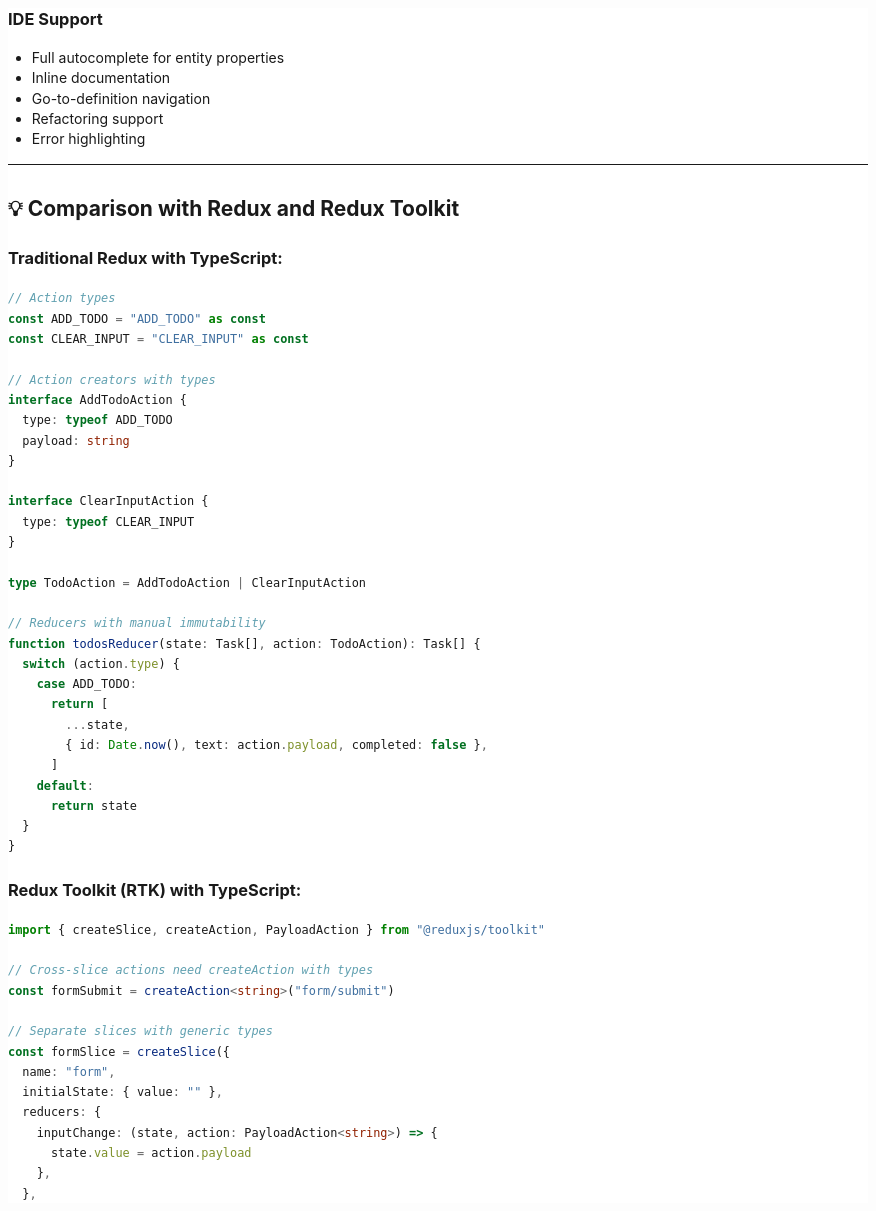 ```typescript
```

### IDE Support

- Full autocomplete for entity properties
- Inline documentation
- Go-to-definition navigation
- Refactoring support
- Error highlighting

---

## 💡 Comparison with Redux and Redux Toolkit

### Traditional Redux with TypeScript:

```typescript
// Action types
const ADD_TODO = "ADD_TODO" as const
const CLEAR_INPUT = "CLEAR_INPUT" as const

// Action creators with types
interface AddTodoAction {
  type: typeof ADD_TODO
  payload: string
}

interface ClearInputAction {
  type: typeof CLEAR_INPUT
}

type TodoAction = AddTodoAction | ClearInputAction

// Reducers with manual immutability
function todosReducer(state: Task[], action: TodoAction): Task[] {
  switch (action.type) {
    case ADD_TODO:
      return [
        ...state,
        { id: Date.now(), text: action.payload, completed: false },
      ]
    default:
      return state
  }
}
```

### Redux Toolkit (RTK) with TypeScript:

```typescript
import { createSlice, createAction, PayloadAction } from "@reduxjs/toolkit"

// Cross-slice actions need createAction with types
const formSubmit = createAction<string>("form/submit")

// Separate slices with generic types
const formSlice = createSlice({
  name: "form",
  initialState: { value: "" },
  reducers: {
    inputChange: (state, action: PayloadAction<string>) => {
      state.value = action.payload
    },
  },
```